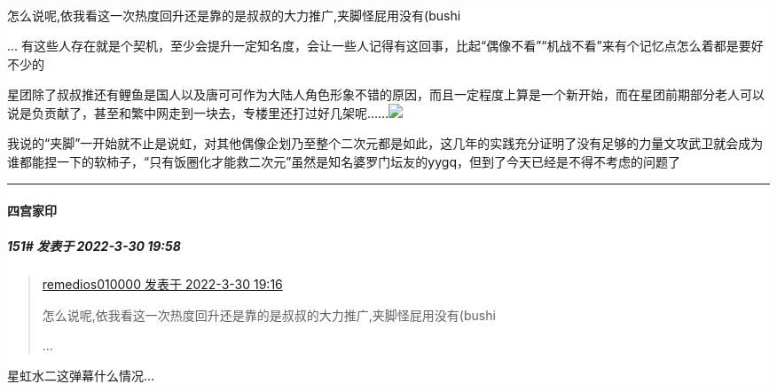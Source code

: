怎么说呢,依我看这一次热度回升还是靠的是叔叔的大力推广,夹脚怪屁用没有(bushi

 ...</blockquote>
有这些人存在就是个契机，至少会提升一定知名度，会让一些人记得有这回事，比起“偶像不看”“机战不看”来有个记忆点怎么着都是要好不少的

星团除了叔叔推还有鲤鱼是国人以及唐可可作为大陆人角色形象不错的原因，而且一定程度上算是一个新开始，而在星团前期部分老人可以说是负贡献了，甚至和繁中网走到一块去，专楼里还打过好几架呢……<img src="https://static.saraba1st.com/image/smiley/face2017/167.png" referrerpolicy="no-referrer">

我说的“夹脚”一开始就不止是说虹，对其他偶像企划乃至整个二次元都是如此，这几年的实践充分证明了没有足够的力量文攻武卫就会成为谁都能捏一下的软柿子，“只有饭圈化才能救二次元”虽然是知名婆罗门坛友的yygq，但到了今天已经是不得不考虑的问题了



*****

####  四宫家印  
##### 151#       发表于 2022-3-30 19:58

<blockquote><a href="httphttps://bbs.saraba1st.com/2b/forum.php?mod=redirect&amp;goto=findpost&amp;pid=55248835&amp;ptid=2060651" target="_blank">remedios010000 发表于 2022-3-30 19:16</a>

怎么说呢,依我看这一次热度回升还是靠的是叔叔的大力推广,夹脚怪屁用没有(bushi

 ...</blockquote>
星虹水二这弹幕什么情况…


